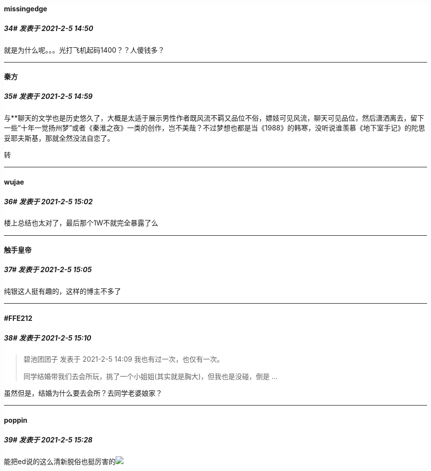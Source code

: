 ####  missingedge  
##### 34#       发表于 2021-2-5 14:50


就是为什么呢。。。光打飞机起码1400？？人傻钱多？


-----

####  秦方  
##### 35#       发表于 2021-2-5 14:59


与**聊天的文学也是历史悠久了，大概是太适于展示男性作者既风流不羁又品位不俗，嫖妓可见风流，聊天可见品位，然后潇洒离去，留下一些“十年一觉扬州梦”或者《秦淮之夜》一类的创作，岂不美哉？不过梦想也都是当《1988》的韩寒，没听说谁羡慕《地下室手记》的陀思妥耶夫斯基，那就全然没法自恋了。 ​​​​


转


-----

####  wujae  
##### 36#       发表于 2021-2-5 15:02


楼上总结也太对了，最后那个1W不就完全暴露了么


-----

####  触手皇帝  
##### 37#       发表于 2021-2-5 15:05


纯银这人挺有趣的，这样的博主不多了


-----

####  #FFE212  
##### 38#       发表于 2021-2-5 15:10


<blockquote>碧池团团子 发表于 2021-2-5 14:09
我也有过一次，也仅有一次。

同学结婚带我们去会所玩，挑了一个小姐姐(其实就是胸大)，但我也是没碰，倒是 ...</blockquote>
虽然但是，结婚为什么要去会所？去同学老婆娘家？


-----

####  poppin  
##### 39#       发表于 2021-2-5 15:28


能把ed说的这么清新脱俗也挺厉害的<img src="https://static.saraba1st.com/image/smiley/face2017/067.png" referrerpolicy="no-referrer">
